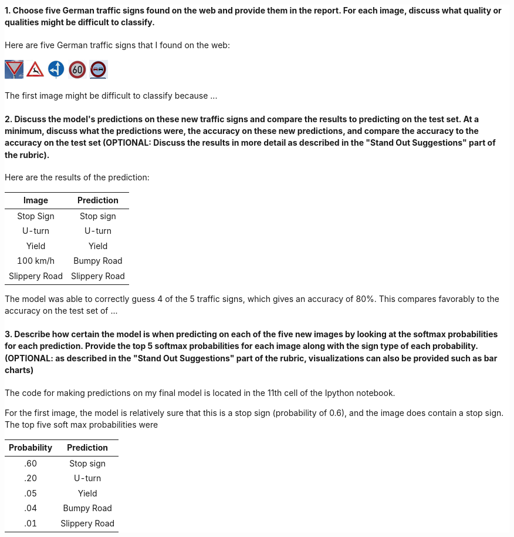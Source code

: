 #### 1. Choose five German traffic signs found on the web and provide them in the report. For each image, discuss what quality or qualities might be difficult to classify.

Here are five German traffic signs that I found on the web:

![alt text][image4] ![alt text][image5] ![alt text][image6] 
![alt text][image7] ![alt text][image8]

The first image might be difficult to classify because ...

#### 2. Discuss the model's predictions on these new traffic signs and compare the results to predicting on the test set. At a minimum, discuss what the predictions were, the accuracy on these new predictions, and compare the accuracy to the accuracy on the test set (OPTIONAL: Discuss the results in more detail as described in the "Stand Out Suggestions" part of the rubric).

Here are the results of the prediction:

| Image			        |     Prediction	        					| 
|:---------------------:|:---------------------------------------------:| 
| Stop Sign      		| Stop sign   									| 
| U-turn     			| U-turn 										|
| Yield					| Yield											|
| 100 km/h	      		| Bumpy Road					 				|
| Slippery Road			| Slippery Road      							|


The model was able to correctly guess 4 of the 5 traffic signs, which gives an accuracy of 80%. This compares favorably to the accuracy on the test set of ...

#### 3. Describe how certain the model is when predicting on each of the five new images by looking at the softmax probabilities for each prediction. Provide the top 5 softmax probabilities for each image along with the sign type of each probability. (OPTIONAL: as described in the "Stand Out Suggestions" part of the rubric, visualizations can also be provided such as bar charts)

The code for making predictions on my final model is located in the 11th cell of the Ipython notebook.

For the first image, the model is relatively sure that this is a stop sign (probability of 0.6), and the image does contain a stop sign. The top five soft max probabilities were

| Probability         	|     Prediction	        					| 
|:---------------------:|:---------------------------------------------:| 
| .60         			| Stop sign   									| 
| .20     				| U-turn 										|
| .05					| Yield											|
| .04	      			| Bumpy Road					 				|
| .01				    | Slippery Road      							|


[//]: # (Image References)
[image1]: ./examples/AllSignImages.png "AllSignImages"
[image2]: ./examples/TrainningDataSignCounts.png "TrainningDataSignCounts"
[image3]: ./examples/Normalize.png "Normalize"
[image4]: ./new_images_1/13_Yield.png "Traffic Sign 1"
[image5]: ./new_images_1/31_Wild_animals_crossing.png "Traffic Sign 2"
[image6]: ./new_images_1/37_Go_straight_or_left.png "Traffic Sign 3"
[image7]: ./new_images_1/3_Speed_limit_60kph.png "Traffic Sign 4"
[image8]: ./new_images_1/9_No_passing.png "Traffic Sign 5"